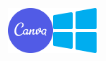<img src="./img/canva.svg" width="45" hsapce="10" align="left" >
<img src="./img/windows-applications.svg" width="45" hsapce="10" align="left" >